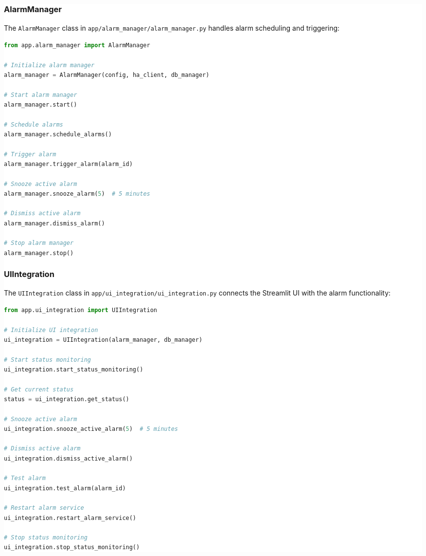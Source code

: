 ### AlarmManager

The `AlarmManager` class in `app/alarm_manager/alarm_manager.py` handles alarm scheduling and triggering:

```python
from app.alarm_manager import AlarmManager

# Initialize alarm manager
alarm_manager = AlarmManager(config, ha_client, db_manager)

# Start alarm manager
alarm_manager.start()

# Schedule alarms
alarm_manager.schedule_alarms()

# Trigger alarm
alarm_manager.trigger_alarm(alarm_id)

# Snooze active alarm
alarm_manager.snooze_alarm(5)  # 5 minutes

# Dismiss active alarm
alarm_manager.dismiss_alarm()

# Stop alarm manager
alarm_manager.stop()
```

### UIIntegration

The `UIIntegration` class in `app/ui_integration/ui_integration.py` connects the Streamlit UI with the alarm functionality:

```python
from app.ui_integration import UIIntegration

# Initialize UI integration
ui_integration = UIIntegration(alarm_manager, db_manager)

# Start status monitoring
ui_integration.start_status_monitoring()

# Get current status
status = ui_integration.get_status()

# Snooze active alarm
ui_integration.snooze_active_alarm(5)  # 5 minutes

# Dismiss active alarm
ui_integration.dismiss_active_alarm()

# Test alarm
ui_integration.test_alarm(alarm_id)

# Restart alarm service
ui_integration.restart_alarm_service()

# Stop status monitoring
ui_integration.stop_status_monitoring()
```

